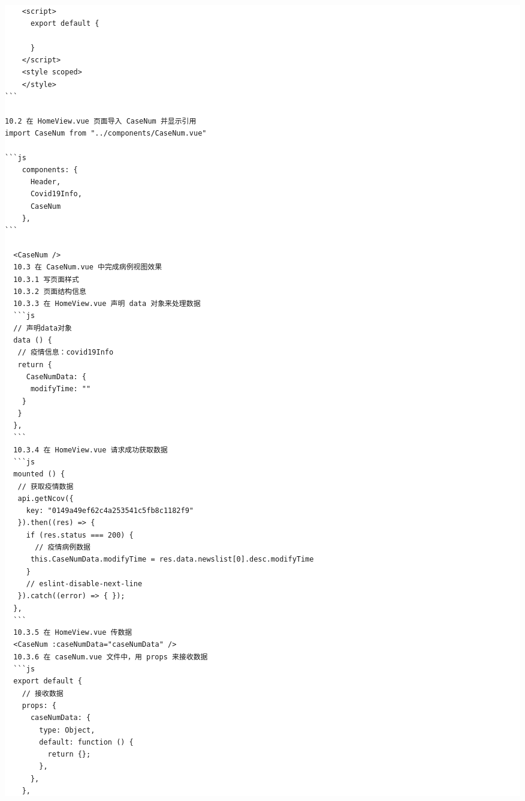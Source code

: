         <script>
          export default {

          }
        </script>
        <style scoped>
        </style>
    ```

    10.2 在 HomeView.vue 页面导入 CaseNum 并显示引用
    import CaseNum from "../components/CaseNum.vue"

    ```js
        components: {
          Header,
          Covid19Info,
          CaseNum
        },
    ```

      <CaseNum />
      10.3 在 CaseNum.vue 中完成病例视图效果
      10.3.1 写页面样式
      10.3.2 页面结构信息
      10.3.3 在 HomeView.vue 声明 data 对象来处理数据
      ```js
      // 声明data对象
      data () {
       // 疫情信息：covid19Info
       return {
         CaseNumData: {
          modifyTime: ""
        }
       }
      },
      ```
      10.3.4 在 HomeView.vue 请求成功获取数据
      ```js
      mounted () {
       // 获取疫情数据
       api.getNcov({
         key: "0149a49ef62c4a253541c5fb8c1182f9"
       }).then((res) => {
         if (res.status === 200) {
           // 疫情病例数据
          this.CaseNumData.modifyTime = res.data.newslist[0].desc.modifyTime
         }
         // eslint-disable-next-line
       }).catch((error) => { });
      },
      ```
      10.3.5 在 HomeView.vue 传数据
      <CaseNum :caseNumData="caseNumData" />
      10.3.6 在 caseNum.vue 文件中，用 props 来接收数据
      ```js
      export default {
        // 接收数据
        props: {
          caseNumData: {
            type: Object,
            default: function () {
              return {};
            },
          },
        },